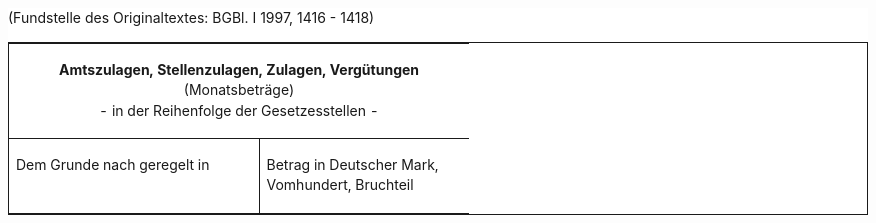 <div class="kommentar_Fundstelle">

(Fundstelle des Originaltextes: BGBl. I 1997, 1416 - 1418)

</div>

  

<table style="border-collapse: collapse;border-top: 0.5pt solid ; border-bottom: 0.5pt solid ; border-left: 0.5pt solid ; border-right: 0.5pt solid ; ">

<colgroup>

<col width="50">

</col>

<col width="200">

</col>

<col width="60">

</col>

<col align="right" width="150">

</col>

</colgroup>

<tbody>

<tr style="border-bottom: 0.5pt solid ; ">

<td style="border-bottom: 0.5pt solid ; " colspan="4" align="center" valign="top">

<span style=";font-weight:bold">Amtszulagen, Stellenzulagen, Zulagen,
Vergütungen</span>  
(Monatsbeträge)  
\- in der Reihenfolge der Gesetzesstellen -

</div>

</div>

</div>

</div>

</td>

</tr>

<tr style="border-bottom: 0.5pt solid ; ">

<td style="border-right: 0.5pt solid ; border-bottom: 0.5pt solid ; " colspan="2" valign="top">

Dem Grunde nach geregelt in

</td>

<td style="border-bottom: 0.5pt solid ; " colspan="2">

Betrag in Deutscher Mark, Vomhundert, Bruchteil
